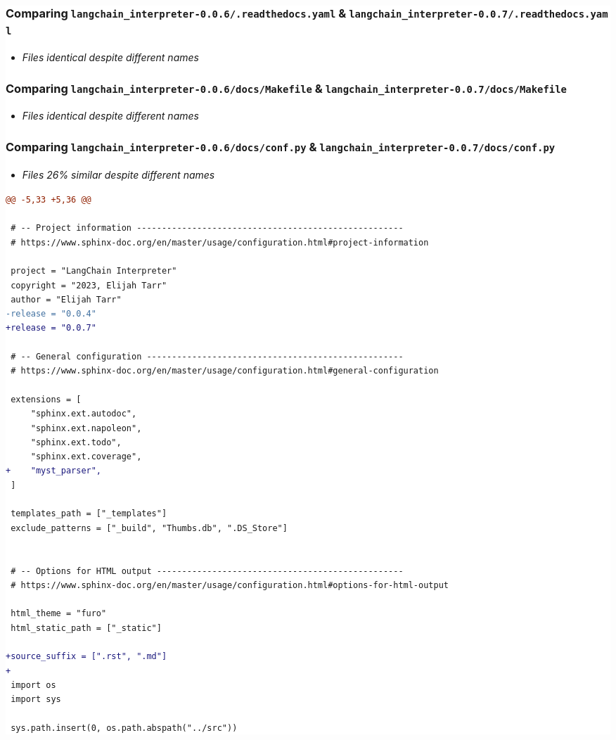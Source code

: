 
### Comparing `langchain_interpreter-0.0.6/.readthedocs.yaml` & `langchain_interpreter-0.0.7/.readthedocs.yaml`

 * *Files identical despite different names*

### Comparing `langchain_interpreter-0.0.6/docs/Makefile` & `langchain_interpreter-0.0.7/docs/Makefile`

 * *Files identical despite different names*

### Comparing `langchain_interpreter-0.0.6/docs/conf.py` & `langchain_interpreter-0.0.7/docs/conf.py`

 * *Files 26% similar despite different names*

```diff
@@ -5,33 +5,36 @@
 
 # -- Project information -----------------------------------------------------
 # https://www.sphinx-doc.org/en/master/usage/configuration.html#project-information
 
 project = "LangChain Interpreter"
 copyright = "2023, Elijah Tarr"
 author = "Elijah Tarr"
-release = "0.0.4"
+release = "0.0.7"
 
 # -- General configuration ---------------------------------------------------
 # https://www.sphinx-doc.org/en/master/usage/configuration.html#general-configuration
 
 extensions = [
     "sphinx.ext.autodoc",
     "sphinx.ext.napoleon",
     "sphinx.ext.todo",
     "sphinx.ext.coverage",
+    "myst_parser",
 ]
 
 templates_path = ["_templates"]
 exclude_patterns = ["_build", "Thumbs.db", ".DS_Store"]
 
 
 # -- Options for HTML output -------------------------------------------------
 # https://www.sphinx-doc.org/en/master/usage/configuration.html#options-for-html-output
 
 html_theme = "furo"
 html_static_path = ["_static"]
 
+source_suffix = [".rst", ".md"]
+
 import os
 import sys
 
 sys.path.insert(0, os.path.abspath("../src"))
```
